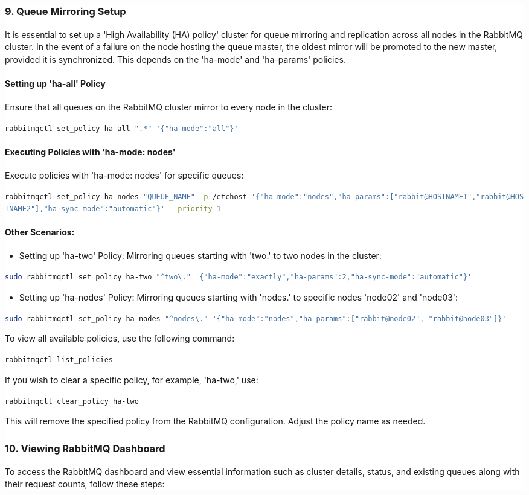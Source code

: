### 9. Queue Mirroring Setup

It is essential to set up a 'High Availability (HA) policy' cluster for queue mirroring and replication across all nodes in the RabbitMQ cluster. In the event of a failure on the node hosting the queue master, the oldest mirror will be promoted to the new master, provided it is synchronized. This depends on the 'ha-mode' and 'ha-params' policies.

#### Setting up 'ha-all' Policy

Ensure that all queues on the RabbitMQ cluster mirror to every node in the cluster:

```bash
rabbitmqctl set_policy ha-all ".*" '{"ha-mode":"all"}'
```

#### Executing Policies with 'ha-mode: nodes'

Execute policies with 'ha-mode: nodes' for specific queues:

```bash
rabbitmqctl set_policy ha-nodes "QUEUE_NAME" -p /etchost '{"ha-mode":"nodes","ha-params":["rabbit@HOSTNAME1","rabbit@HOSTNAME2"],"ha-sync-mode":"automatic"}' --priority 1
```

#### Other Scenarios:

- Setting up 'ha-two' Policy: Mirroring queues starting with 'two.' to two nodes in the cluster:

```bash
sudo rabbitmqctl set_policy ha-two "^two\." '{"ha-mode":"exactly","ha-params":2,"ha-sync-mode":"automatic"}'
```

- Setting up 'ha-nodes' Policy: Mirroring queues starting with 'nodes.' to specific nodes 'node02' and 'node03':

```bash
sudo rabbitmqctl set_policy ha-nodes "^nodes\." '{"ha-mode":"nodes","ha-params":["rabbit@node02", "rabbit@node03"]}'
```

To view all available policies, use the following command:

```bash
rabbitmqctl list_policies
```

If you wish to clear a specific policy, for example, 'ha-two,' use:

```bash
rabbitmqctl clear_policy ha-two
```

This will remove the specified policy from the RabbitMQ configuration. Adjust the policy name as needed.

### 10. Viewing RabbitMQ Dashboard

To access the RabbitMQ dashboard and view essential information such as cluster details, status, and existing queues along with their request counts, follow these steps:
